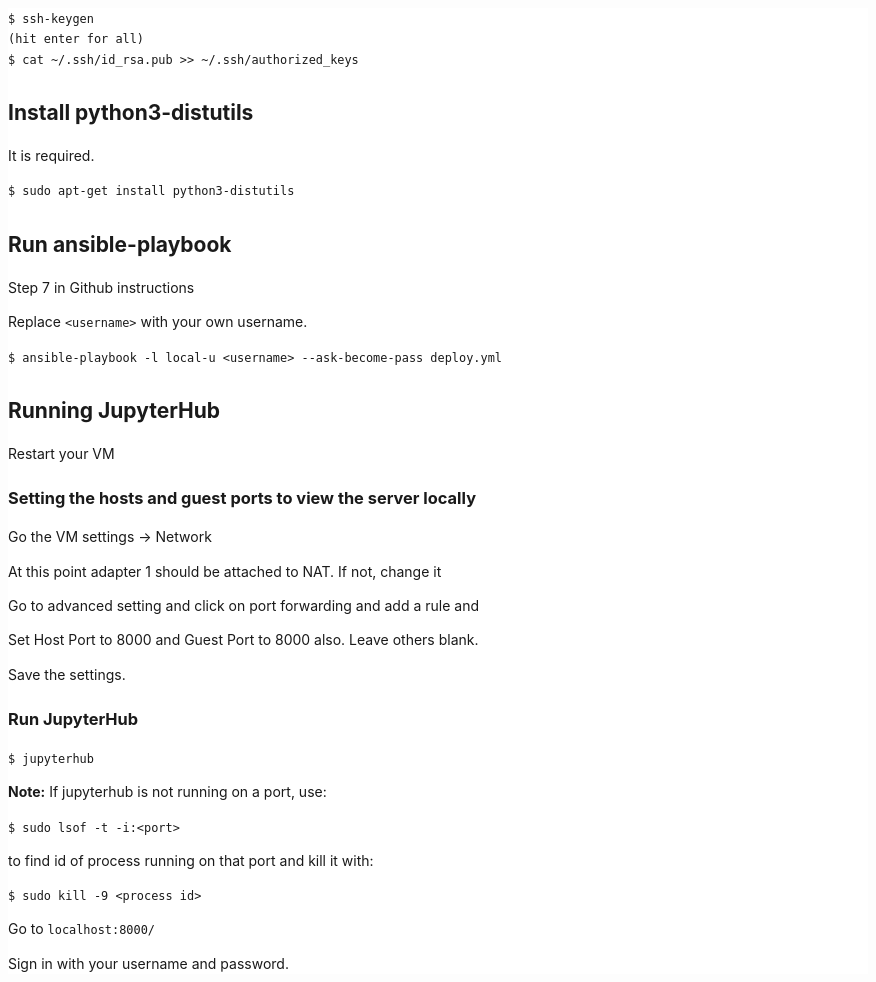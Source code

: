
```
$ ssh-keygen
(hit enter for all)
$ cat ~/.ssh/id_rsa.pub >> ~/.ssh/authorized_keys
```



## Install python3-distutils

It is required.


```
$ sudo apt-get install python3-distutils
```



## Run ansible-playbook

Step 7 in Github instructions

Replace `<username>` with your own username.


```
$ ansible-playbook -l local-u <username> --ask-become-pass deploy.yml
```



## Running JupyterHub

Restart your VM


### Setting the hosts and guest ports to view the server locally

Go the VM settings →  Network

At this point adapter 1 should be attached to NAT. If not, change it

Go to advanced setting and click on port forwarding and add a rule and

Set Host Port to 8000 and Guest Port to 8000 also. Leave others blank.

Save the settings.


### Run JupyterHub


```
$ jupyterhub
```

 **Note:** If jupyterhub is not running on a port, use:

```
$ sudo lsof -t -i:<port>
```

 to find id of process running on that port and kill it with:

```
$ sudo kill -9 <process id>
```

Go to `localhost:8000/`

Sign in with your username and password.
